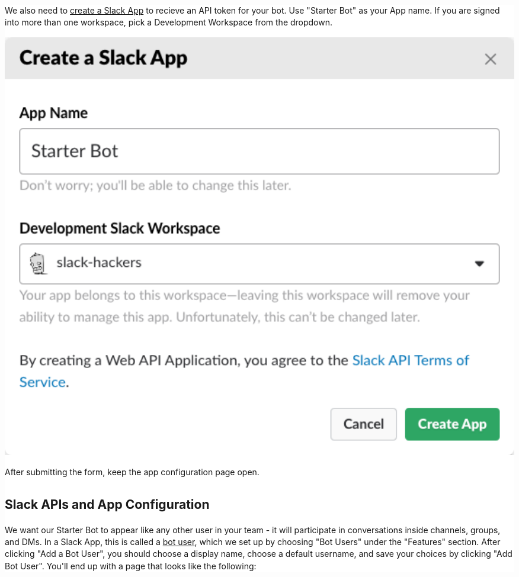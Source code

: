 We also need to [create a Slack App](https://api.slack.com/apps/new) to recieve
an API token for your bot. Use "Starter Bot" as your App name. If you are signed
into more than one workspace, pick a Development Workspace from the dropdown.

<img src="/img/160604-simple-python-slack-bot/create-slack-app.png" width="100%" class="technical-diagram img-rounded" alt="Create a Slack App form filled">

After submitting the form, keep the app configuration page open.

## Slack APIs and App Configuration

We want our Starter Bot to appear like any other user in your team - it will
participate in conversations inside channels, groups, and DMs. In a Slack
App, this is called a [bot user](https://api.slack.com/bot-users), which
we set up by choosing "Bot Users" under the "Features" section. After
clicking "Add a Bot User", you should choose a display name, choose a
default username, and save your choices by clicking "Add Bot User". You'll
end up with a page that looks like the following:
